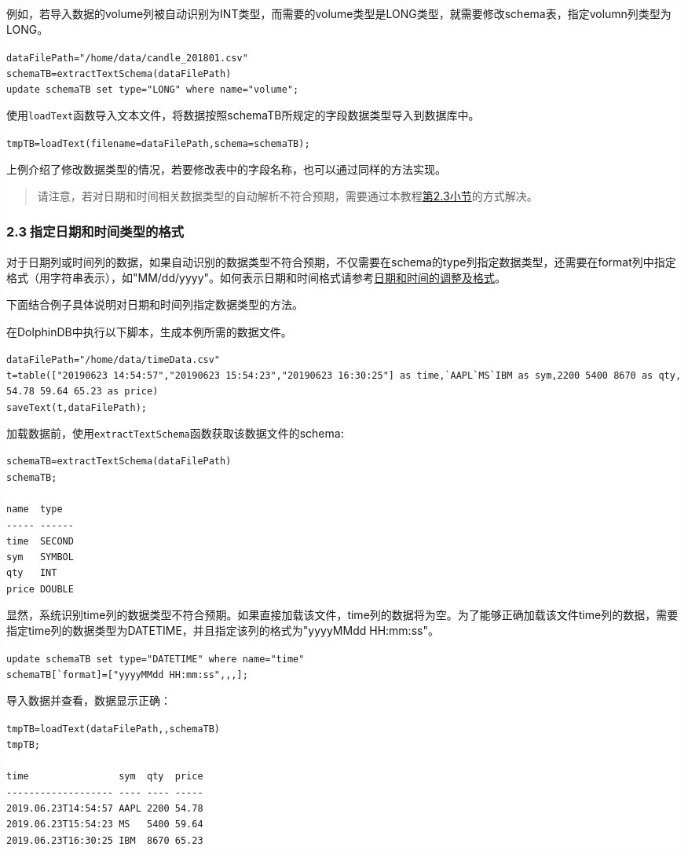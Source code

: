 例如，若导入数据的volume列被自动识别为INT类型，而需要的volume类型是LONG类型，就需要修改schema表，指定volumn列类型为LONG。
```
dataFilePath="/home/data/candle_201801.csv"
schemaTB=extractTextSchema(dataFilePath)
update schemaTB set type="LONG" where name="volume";
```

使用`loadText`函数导入文本文件，将数据按照schemaTB所规定的字段数据类型导入到数据库中。
```
tmpTB=loadText(filename=dataFilePath,schema=schemaTB);
```

上例介绍了修改数据类型的情况，若要修改表中的字段名称，也可以通过同样的方法实现。

> 请注意，若对日期和时间相关数据类型的自动解析不符合预期，需要通过本教程[第2.3小节](#23-指定日期和时间类型的格式)的方式解决。

### 2.3 指定日期和时间类型的格式

对于日期列或时间列的数据，如果自动识别的数据类型不符合预期，不仅需要在schema的type列指定数据类型，还需要在format列中指定格式（用字符串表示），如"MM/dd/yyyy"。如何表示日期和时间格式请参考[日期和时间的调整及格式](https://www.dolphindb.cn/cn/help/DataManipulation/TemporalObjects/ParsingandFormatofTemporalVariables.html)。

下面结合例子具体说明对日期和时间列指定数据类型的方法。

在DolphinDB中执行以下脚本，生成本例所需的数据文件。

```
dataFilePath="/home/data/timeData.csv"
t=table(["20190623 14:54:57","20190623 15:54:23","20190623 16:30:25"] as time,`AAPL`MS`IBM as sym,2200 5400 8670 as qty,54.78 59.64 65.23 as price)
saveText(t,dataFilePath);
```

加载数据前，使用`extractTextSchema`函数获取该数据文件的schema:

```
schemaTB=extractTextSchema(dataFilePath)
schemaTB;

name  type
----- ------
time  SECOND
sym   SYMBOL
qty   INT
price DOUBLE
```

显然，系统识别time列的数据类型不符合预期。如果直接加载该文件，time列的数据将为空。为了能够正确加载该文件time列的数据，需要指定time列的数据类型为DATETIME，并且指定该列的格式为"yyyyMMdd HH:mm:ss"。

```
update schemaTB set type="DATETIME" where name="time"
schemaTB[`format]=["yyyyMMdd HH:mm:ss",,,];
```

导入数据并查看，数据显示正确：
```
tmpTB=loadText(dataFilePath,,schemaTB)
tmpTB;

time                sym  qty  price
------------------- ---- ---- -----
2019.06.23T14:54:57 AAPL 2200 54.78
2019.06.23T15:54:23 MS   5400 59.64
2019.06.23T16:30:25 IBM  8670 65.23
```
